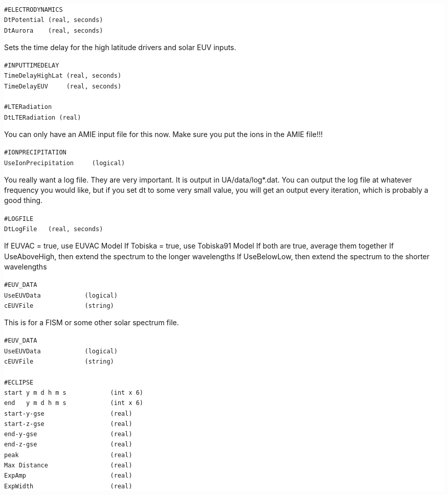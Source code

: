     #ELECTRODYNAMICS
    DtPotential (real, seconds)
    DtAurora    (real, seconds)

Sets the time delay for the high latitude drivers and solar EUV inputs.

    #INPUTTIMEDELAY
    TimeDelayHighLat (real, seconds)
    TimeDelayEUV     (real, seconds)

    #LTERadiation
    DtLTERadiation (real)

You can only have an AMIE input file for this now. Make sure you put the
ions in the AMIE file!!!

    #IONPRECIPITATION
    UseIonPrecipitation     (logical)

You really want a log file. They are very important. It is output in
UA/data/log\*.dat. You can output the log file at whatever frequency you
would like, but if you set dt to some very small value, you will get an
output every iteration, which is probably a good thing.

    #LOGFILE
    DtLogFile   (real, seconds)

If EUVAC = true, use EUVAC Model If Tobiska = true, use Tobiska91 Model
If both are true, average them together If UseAboveHigh, then extend the
spectrum to the longer wavelengths If UseBelowLow, then extend the
spectrum to the shorter wavelengths

    #EUV_DATA
    UseEUVData            (logical)
    cEUVFile              (string)

This is for a FISM or some other solar spectrum file.

    #EUV_DATA
    UseEUVData            (logical)
    cEUVFile              (string)

    #ECLIPSE
    start y m d h m s            (int x 6)
    end   y m d h m s            (int x 6)
    start-y-gse                  (real)
    start-z-gse                  (real)
    end-y-gse                    (real)
    end-z-gse                    (real)
    peak                         (real)
    Max Distance                 (real)
    ExpAmp                       (real)
    ExpWidth                     (real)

